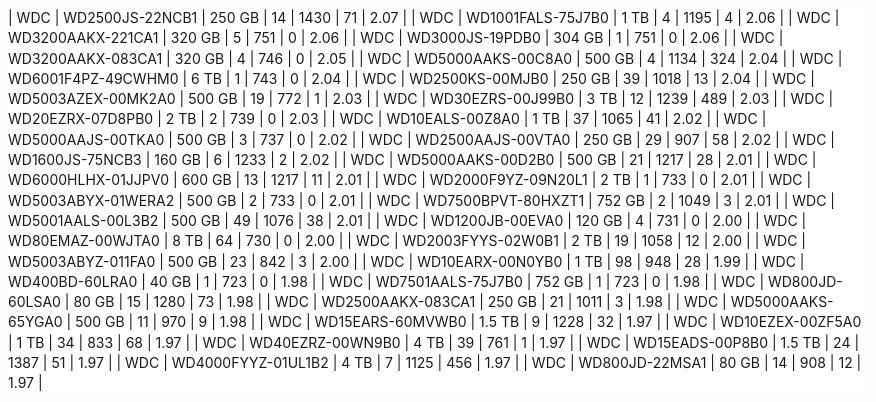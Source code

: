| WDC       | WD2500JS-22NCB1    | 250 GB | 14      | 1430  | 71    | 2.07   |
| WDC       | WD1001FALS-75J7B0  | 1 TB   | 4       | 1195  | 4     | 2.06   |
| WDC       | WD3200AAKX-221CA1  | 320 GB | 5       | 751   | 0     | 2.06   |
| WDC       | WD3000JS-19PDB0    | 304 GB | 1       | 751   | 0     | 2.06   |
| WDC       | WD3200AAKX-083CA1  | 320 GB | 4       | 746   | 0     | 2.05   |
| WDC       | WD5000AAKS-00C8A0  | 500 GB | 4       | 1134  | 324   | 2.04   |
| WDC       | WD6001F4PZ-49CWHM0 | 6 TB   | 1       | 743   | 0     | 2.04   |
| WDC       | WD2500KS-00MJB0    | 250 GB | 39      | 1018  | 13    | 2.04   |
| WDC       | WD5003AZEX-00MK2A0 | 500 GB | 19      | 772   | 1     | 2.03   |
| WDC       | WD30EZRS-00J99B0   | 3 TB   | 12      | 1239  | 489   | 2.03   |
| WDC       | WD20EZRX-07D8PB0   | 2 TB   | 2       | 739   | 0     | 2.03   |
| WDC       | WD10EALS-00Z8A0    | 1 TB   | 37      | 1065  | 41    | 2.02   |
| WDC       | WD5000AAJS-00TKA0  | 500 GB | 3       | 737   | 0     | 2.02   |
| WDC       | WD2500AAJS-00VTA0  | 250 GB | 29      | 907   | 58    | 2.02   |
| WDC       | WD1600JS-75NCB3    | 160 GB | 6       | 1233  | 2     | 2.02   |
| WDC       | WD5000AAKS-00D2B0  | 500 GB | 21      | 1217  | 28    | 2.01   |
| WDC       | WD6000HLHX-01JJPV0 | 600 GB | 13      | 1217  | 11    | 2.01   |
| WDC       | WD2000F9YZ-09N20L1 | 2 TB   | 1       | 733   | 0     | 2.01   |
| WDC       | WD5003ABYX-01WERA2 | 500 GB | 2       | 733   | 0     | 2.01   |
| WDC       | WD7500BPVT-80HXZT1 | 752 GB | 2       | 1049  | 3     | 2.01   |
| WDC       | WD5001AALS-00L3B2  | 500 GB | 49      | 1076  | 38    | 2.01   |
| WDC       | WD1200JB-00EVA0    | 120 GB | 4       | 731   | 0     | 2.00   |
| WDC       | WD80EMAZ-00WJTA0   | 8 TB   | 64      | 730   | 0     | 2.00   |
| WDC       | WD2003FYYS-02W0B1  | 2 TB   | 19      | 1058  | 12    | 2.00   |
| WDC       | WD5003ABYZ-011FA0  | 500 GB | 23      | 842   | 3     | 2.00   |
| WDC       | WD10EARX-00N0YB0   | 1 TB   | 98      | 948   | 28    | 1.99   |
| WDC       | WD400BD-60LRA0     | 40 GB  | 1       | 723   | 0     | 1.98   |
| WDC       | WD7501AALS-75J7B0  | 752 GB | 1       | 723   | 0     | 1.98   |
| WDC       | WD800JD-60LSA0     | 80 GB  | 15      | 1280  | 73    | 1.98   |
| WDC       | WD2500AAKX-083CA1  | 250 GB | 21      | 1011  | 3     | 1.98   |
| WDC       | WD5000AAKS-65YGA0  | 500 GB | 11      | 970   | 9     | 1.98   |
| WDC       | WD15EARS-60MVWB0   | 1.5 TB | 9       | 1228  | 32    | 1.97   |
| WDC       | WD10EZEX-00ZF5A0   | 1 TB   | 34      | 833   | 68    | 1.97   |
| WDC       | WD40EZRZ-00WN9B0   | 4 TB   | 39      | 761   | 1     | 1.97   |
| WDC       | WD15EADS-00P8B0    | 1.5 TB | 24      | 1387  | 51    | 1.97   |
| WDC       | WD4000FYYZ-01UL1B2 | 4 TB   | 7       | 1125  | 456   | 1.97   |
| WDC       | WD800JD-22MSA1     | 80 GB  | 14      | 908   | 12    | 1.97   |